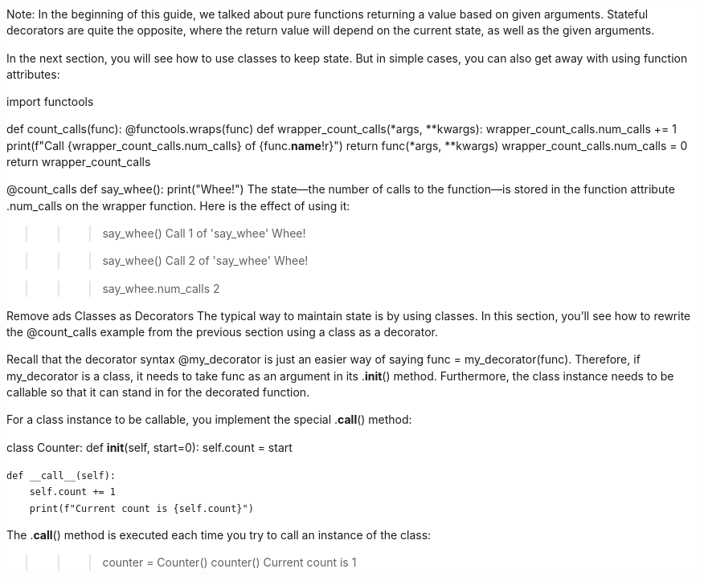 Note: In the beginning of this guide, we talked about pure functions returning a value based on given arguments. Stateful decorators are quite the opposite, where the return value will depend on the current state, as well as the given arguments.

In the next section, you will see how to use classes to keep state. But in simple cases, you can also get away with using function attributes:

import functools

def count_calls(func):
    @functools.wraps(func)
    def wrapper_count_calls(*args, **kwargs):
        wrapper_count_calls.num_calls += 1
        print(f"Call {wrapper_count_calls.num_calls} of {func.__name__!r}")
        return func(*args, **kwargs)
    wrapper_count_calls.num_calls = 0
    return wrapper_count_calls

@count_calls
def say_whee():
    print("Whee!")
The state—the number of calls to the function—is stored in the function attribute .num_calls on the wrapper function. Here is the effect of using it:

>>> say_whee()
Call 1 of 'say_whee'
Whee!

>>> say_whee()
Call 2 of 'say_whee'
Whee!

>>> say_whee.num_calls
2

Remove ads
Classes as Decorators
The typical way to maintain state is by using classes. In this section, you’ll see how to rewrite the @count_calls example from the previous section using a class as a decorator.

Recall that the decorator syntax @my_decorator is just an easier way of saying func = my_decorator(func). Therefore, if my_decorator is a class, it needs to take func as an argument in its .__init__() method. Furthermore, the class instance needs to be callable so that it can stand in for the decorated function.

For a class instance to be callable, you implement the special .__call__() method:

class Counter:
    def __init__(self, start=0):
        self.count = start

    def __call__(self):
        self.count += 1
        print(f"Current count is {self.count}")
The .__call__() method is executed each time you try to call an instance of the class:

>>> counter = Counter()
>>> counter()
Current count is 1

